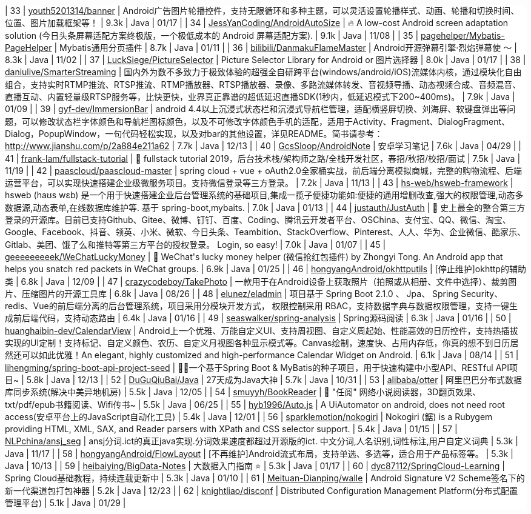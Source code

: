| 33   | [youth5201314/banner](https://github.com/youth5201314/banner) | Android广告图片轮播控件，支持无限循环和多种主题，可以灵活设置轮播样式、动画、轮播和切换时间、位置、图片加载框架等！ | 9.3k  | Java     | 01/17   |
| 34   | [JessYanCoding/AndroidAutoSize](https://github.com/JessYanCoding/AndroidAutoSize) | 🔥 A low-cost Android screen adaptation solution (今日头条屏幕适配方案终极版，一个极低成本的 Android 屏幕适配方案). | 9.1k  | Java     | 11/08   |
| 35   | [pagehelper/Mybatis-PageHelper](https://github.com/pagehelper/Mybatis-PageHelper) | Mybatis通用分页插件                                          | 8.7k  | Java     | 01/11   |
| 36   | [bilibili/DanmakuFlameMaster](https://github.com/bilibili/DanmakuFlameMaster) | Android开源弹幕引擎·烈焰弹幕使 ～                            | 8.3k  | Java     | 11/02   |
| 37   | [LuckSiege/PictureSelector](https://github.com/LuckSiege/PictureSelector) | Picture Selector Library for Android or 图片选择器           | 8.0k  | Java     | 01/17   |
| 38   | [daniulive/SmarterStreaming](https://github.com/daniulive/SmarterStreaming) | 国内外为数不多致力于极致体验的超强全自研跨平台(windows/android/iOS)流媒体内核，通过模块化自由组合，支持实时RTMP推流、RTSP推流、RTMP播放器、RTSP播放器、录像、多路流媒体转发、音视频导播、动态视频合成、音频混音、直播互动、内置轻量级RTSP服务等，比快更快，业界真正靠谱的超低延迟直播SDK(1秒内，低延迟模式下200~400ms)。 | 7.9k  | Java     | 01/09   |
| 39   | [gyf-dev/ImmersionBar](https://github.com/gyf-dev/ImmersionBar) | android 4.4以上沉浸式状态栏和沉浸式导航栏管理，适配横竖屏切换、刘海屏、软键盘弹出等问题，可以修改状态栏字体颜色和导航栏图标颜色，以及不可修改字体颜色手机的适配，适用于Activity、Fragment、DialogFragment、Dialog，PopupWindow，一句代码轻松实现，以及对bar的其他设置，详见README。简书请参考：http://www.jianshu.com/p/2a884e211a62 | 7.7k  | Java     | 12/13   |
| 40   | [GcsSloop/AndroidNote](https://github.com/GcsSloop/AndroidNote) | 安卓学习笔记                                                 | 7.6k  | Java     | 04/29   |
| 41   | [frank-lam/fullstack-tutorial](https://github.com/frank-lam/fullstack-tutorial) | 🚀 fullstack tutorial 2019，后台技术栈/架构师之路/全栈开发社区，春招/秋招/校招/面试 | 7.5k  | Java     | 11/19   |
| 42   | [paascloud/paascloud-master](https://github.com/paascloud/paascloud-master) | spring cloud + vue + oAuth2.0全家桶实战，前后端分离模拟商城，完整的购物流程、后端运营平台，可以实现快速搭建企业级微服务项目。支持微信登录等三方登录。 | 7.2k  | Java     | 11/13   |
| 43   | [hs-web/hsweb-framework](https://github.com/hs-web/hsweb-framework) | hsweb (haʊs wɛb) 是一个用于快速搭建企业后台管理系统的基础项目,集成一揽子便捷功能如:便捷的通用增删改查,强大的权限管理,动态多数据源,动态表单,在线数据库维护等. 基于 spring-boot,mybaits. | 7.0k  | Java     | 01/13   |
| 44   | [justauth/JustAuth](https://github.com/justauth/JustAuth)    | :100: 史上最全的整合第三方登录的开源库。目前已支持Github、Gitee、微博、钉钉、百度、Coding、腾讯云开发者平台、OSChina、支付宝、QQ、微信、淘宝、Google、Facebook、抖音、领英、小米、微软、今日头条、Teambition、StackOverflow、Pinterest、人人、华为、企业微信、酷家乐、Gitlab、美团、饿了么和推特等第三方平台的授权登录。 Login, so easy! | 7.0k  | Java     | 01/07   |
| 45   | [geeeeeeeeek/WeChatLuckyMoney](https://github.com/geeeeeeeeek/WeChatLuckyMoney) | :money_with_wings: WeChat's lucky money helper (微信抢红包插件) by Zhongyi Tong. An Android app that helps you snatch red packets in WeChat groups. | 6.9k  | Java     | 01/25   |
| 46   | [hongyangAndroid/okhttputils](https://github.com/hongyangAndroid/okhttputils) | [停止维护]okhttp的辅助类                                     | 6.8k  | Java     | 12/09   |
| 47   | [crazycodeboy/TakePhoto](https://github.com/crazycodeboy/TakePhoto) | 一款用于在Android设备上获取照片（拍照或从相册、文件中选择）、裁剪图片、压缩图片的开源工具库 | 6.8k  | Java     | 08/26   |
| 48   | [elunez/eladmin](https://github.com/elunez/eladmin)          | 项目基于 Spring Boot 2.1.0 、 Jpa、 Spring Security、redis、Vue的前后端分离的后台管理系统，项目采用分模块开发方式， 权限控制采用 RBAC，支持数据字典与数据权限管理，支持一键生成前后端代码，支持动态路由 | 6.4k  | Java     | 01/16   |
| 49   | [seaswalker/spring-analysis](https://github.com/seaswalker/spring-analysis) | Spring源码阅读                                               | 6.3k  | Java     | 01/16   |
| 50   | [huanghaibin-dev/CalendarView](https://github.com/huanghaibin-dev/CalendarView) | Android上一个优雅、万能自定义UI、支持周视图、自定义周起始、性能高效的日历控件，支持热插拔实现的UI定制！支持标记、自定义颜色、农历、自定义月视图各种显示模式等。Canvas绘制，速度快、占用内存低，你真的想不到日历居然还可以如此优雅！An elegant, highly customized and high-performance Calendar Widget on Android. | 6.1k  | Java     | 08/14   |
| 51   | [lihengming/spring-boot-api-project-seed](https://github.com/lihengming/spring-boot-api-project-seed) | :seedling::rocket:一个基于Spring Boot & MyBatis的种子项目，用于快速构建中小型API、RESTful API项目~ | 5.8k  | Java     | 12/13   |
| 52   | [DuGuQiuBai/Java](https://github.com/DuGuQiuBai/Java)        | 27天成为Java大神                                             | 5.7k  | Java     | 10/31   |
| 53   | [alibaba/otter](https://github.com/alibaba/otter)            | 阿里巴巴分布式数据库同步系统(解决中美异地机房)               | 5.5k  | Java     | 12/05   |
| 54   | [smuyyh/BookReader](https://github.com/smuyyh/BookReader)    | :closed_book: "任阅" 网络小说阅读器，3D翻页效果、txt/pdf/epub书籍阅读、Wifi传书~ | 5.5k  | Java     | 06/25   |
| 55   | [hyb1996/Auto.js](https://github.com/hyb1996/Auto.js)        | A UiAutomator on android, does not need root access(安卓平台上的JavaScript自动化工具) | 5.4k  | Java     | 12/01   |
| 56   | [sparklemotion/nokogiri](https://github.com/sparklemotion/nokogiri) | Nokogiri (鋸) is a Rubygem providing HTML, XML, SAX, and Reader parsers with XPath and CSS selector support. | 5.4k  | Java     | 01/15   |
| 57   | [NLPchina/ansj_seg](https://github.com/NLPchina/ansj_seg)    | ansj分词.ict的真正java实现.分词效果速度都超过开源版的ict. 中文分词,人名识别,词性标注,用户自定义词典 | 5.3k  | Java     | 11/17   |
| 58   | [hongyangAndroid/FlowLayout](https://github.com/hongyangAndroid/FlowLayout) | [不再维护]Android流式布局，支持单选、多选等，适合用于产品标签等。 | 5.3k  | Java     | 10/13   |
| 59   | [heibaiying/BigData-Notes](https://github.com/heibaiying/BigData-Notes) | 大数据入门指南 :star:                                        | 5.3k  | Java     | 01/17   |
| 60   | [dyc87112/SpringCloud-Learning](https://github.com/dyc87112/SpringCloud-Learning) | Spring Cloud基础教程，持续连载更新中                         | 5.3k  | Java     | 01/10   |
| 61   | [Meituan-Dianping/walle](https://github.com/Meituan-Dianping/walle) | Android Signature V2 Scheme签名下的新一代渠道包打包神器      | 5.2k  | Java     | 12/23   |
| 62   | [knightliao/disconf](https://github.com/knightliao/disconf)  | Distributed Configuration Management Platform(分布式配置管理平台) | 5.1k  | Java     | 01/29   |